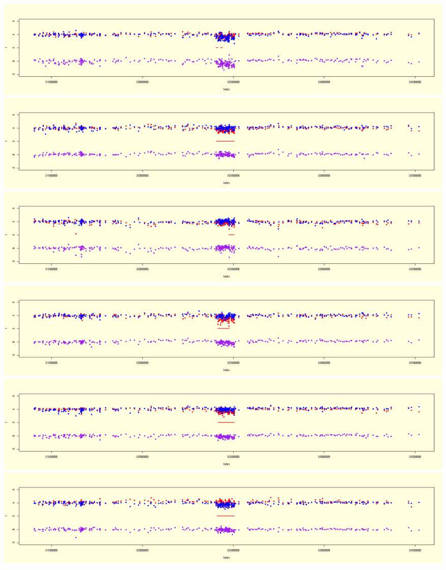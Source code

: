 ![plot of chunk logrplot2](figures/logrplot237.png) ![plot of chunk logrplot2](figures/logrplot238.png) ![plot of chunk logrplot2](figures/logrplot239.png) ![plot of chunk logrplot2](figures/logrplot240.png) ![plot of chunk logrplot2](figures/logrplot241.png) ![plot of chunk logrplot2](figures/logrplot242.png)